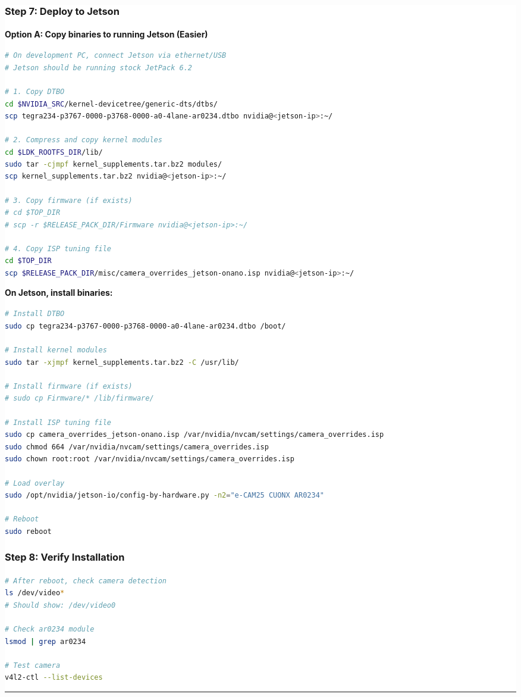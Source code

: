 ### Step 7: Deploy to Jetson

**Option A: Copy binaries to running Jetson (Easier)**

```bash
# On development PC, connect Jetson via ethernet/USB
# Jetson should be running stock JetPack 6.2

# 1. Copy DTBO
cd $NVIDIA_SRC/kernel-devicetree/generic-dts/dtbs/
scp tegra234-p3767-0000-p3768-0000-a0-4lane-ar0234.dtbo nvidia@<jetson-ip>:~/

# 2. Compress and copy kernel modules
cd $LDK_ROOTFS_DIR/lib/
sudo tar -cjmpf kernel_supplements.tar.bz2 modules/
scp kernel_supplements.tar.bz2 nvidia@<jetson-ip>:~/

# 3. Copy firmware (if exists)
# cd $TOP_DIR
# scp -r $RELEASE_PACK_DIR/Firmware nvidia@<jetson-ip>:~/

# 4. Copy ISP tuning file
cd $TOP_DIR
scp $RELEASE_PACK_DIR/misc/camera_overrides_jetson-onano.isp nvidia@<jetson-ip>:~/
```

**On Jetson, install binaries:**

```bash
# Install DTBO
sudo cp tegra234-p3767-0000-p3768-0000-a0-4lane-ar0234.dtbo /boot/

# Install kernel modules
sudo tar -xjmpf kernel_supplements.tar.bz2 -C /usr/lib/

# Install firmware (if exists)
# sudo cp Firmware/* /lib/firmware/

# Install ISP tuning file
sudo cp camera_overrides_jetson-onano.isp /var/nvidia/nvcam/settings/camera_overrides.isp
sudo chmod 664 /var/nvidia/nvcam/settings/camera_overrides.isp
sudo chown root:root /var/nvidia/nvcam/settings/camera_overrides.isp

# Load overlay
sudo /opt/nvidia/jetson-io/config-by-hardware.py -n2="e-CAM25 CUONX AR0234"

# Reboot
sudo reboot
```

### Step 8: Verify Installation

```bash
# After reboot, check camera detection
ls /dev/video*
# Should show: /dev/video0

# Check ar0234 module
lsmod | grep ar0234

# Test camera
v4l2-ctl --list-devices
```

---